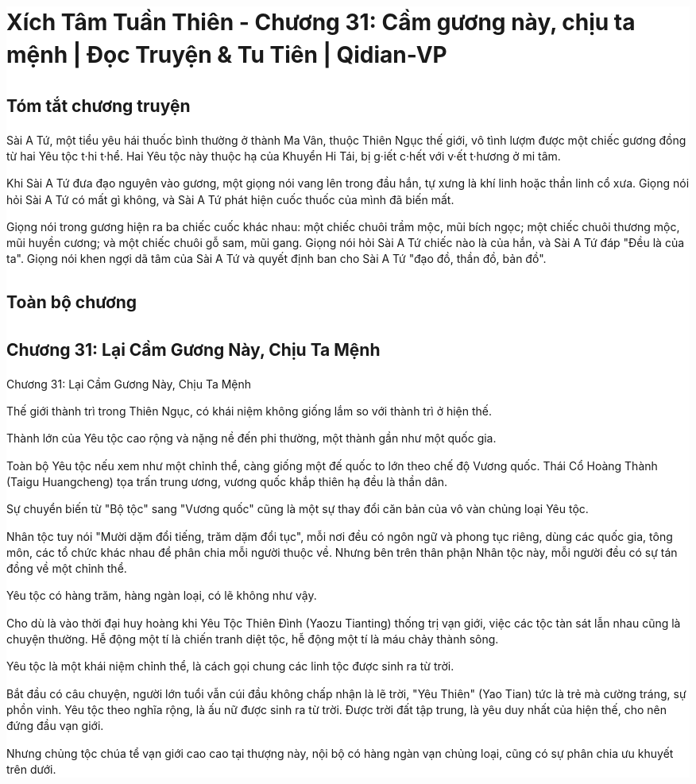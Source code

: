 # Xích Tâm Tuần Thiên - Chương 31: Cầm gương này, chịu ta mệnh | Đọc Truyện & Tu Tiên | Qidian-VP



## Tóm tắt chương truyện

Sài A Tứ, một tiểu yêu hái thuốc bình thường ở thành Ma Vân, thuộc Thiên Ngục thế giới, vô tình lượm được một chiếc gương đồng từ hai Yêu tộc t·hi t·hể. Hai Yêu tộc này thuộc hạ của Khuyển Hi Tái, bị g·iết c·hết với v·ết t·hương ở mi tâm.

Khi Sài A Tứ đưa đạo nguyên vào gương, một giọng nói vang lên trong đầu hắn, tự xưng là khí linh hoặc thần linh cổ xưa. Giọng nói hỏi Sài A Tứ có mất gì không, và Sài A Tứ phát hiện cuốc thuốc của mình đã biến mất.

Giọng nói trong gương hiện ra ba chiếc cuốc khác nhau: một chiếc chuôi trầm mộc, mũi bích ngọc; một chiếc chuôi thương mộc, mũi huyền cương; và một chiếc chuôi gỗ sam, mũi gang. Giọng nói hỏi Sài A Tứ chiếc nào là của hắn, và Sài A Tứ đáp "Đều là của ta". Giọng nói khen ngợi dã tâm của Sài A Tứ và quyết định ban cho Sài A Tứ "đạo đồ, thần đồ, bản đồ".


## Toàn bộ chương

## Chương 31: Lại Cầm Gương Này, Chịu Ta Mệnh

Chương 31: Lại Cầm Gương Này, Chịu Ta Mệnh

Thế giới thành trì trong Thiên Ngục, có khái niệm không giống lắm so với thành trì ở hiện thế.

Thành lớn của Yêu tộc cao rộng và nặng nề đến phi thường, một thành gần như một quốc gia.

Toàn bộ Yêu tộc nếu xem như một chỉnh thể, càng giống một đế quốc to lớn theo chế độ Vương quốc. Thái Cổ Hoàng Thành (Taigu Huangcheng) tọa trấn trung ương, vương quốc khắp thiên hạ đều là thần dân.

Sự chuyển biến từ "Bộ tộc" sang "Vương quốc" cũng là một sự thay đổi căn bản của vô vàn chủng loại Yêu tộc.

Nhân tộc tuy nói "Mười dặm đổi tiếng, trăm dặm đổi tục", mỗi nơi đều có ngôn ngữ và phong tục riêng, dùng các quốc gia, tông môn, các tổ chức khác nhau để phân chia mỗi người thuộc về. Nhưng bên trên thân phận Nhân tộc này, mỗi người đều có sự tán đồng về một chỉnh thể.

Yêu tộc có hàng trăm, hàng ngàn loại, có lẽ không như vậy.

Cho dù là vào thời đại huy hoàng khi Yêu Tộc Thiên Đình (Yaozu Tianting) thống trị vạn giới, việc các tộc tàn sát lẫn nhau cũng là chuyện thường. Hễ động một tí là chiến tranh diệt tộc, hễ động một tí là máu chảy thành sông.

Yêu tộc là một khái niệm chỉnh thể, là cách gọi chung các linh tộc được sinh ra từ trời.

Bắt đầu có câu chuyện, người lớn tuổi vẫn cúi đầu không chấp nhận là lẽ trời, "Yêu Thiên" (Yao Tian) tức là trẻ mà cường tráng, sự phồn vinh. Yêu tộc theo nghĩa rộng, là ấu nữ được sinh ra từ trời. Được trời đất tập trung, là yêu duy nhất của hiện thế, cho nên đứng đầu vạn giới.

Nhưng chủng tộc chúa tể vạn giới cao cao tại thượng này, nội bộ có hàng ngàn vạn chủng loại, cũng có sự phân chia ưu khuyết trên dưới.
